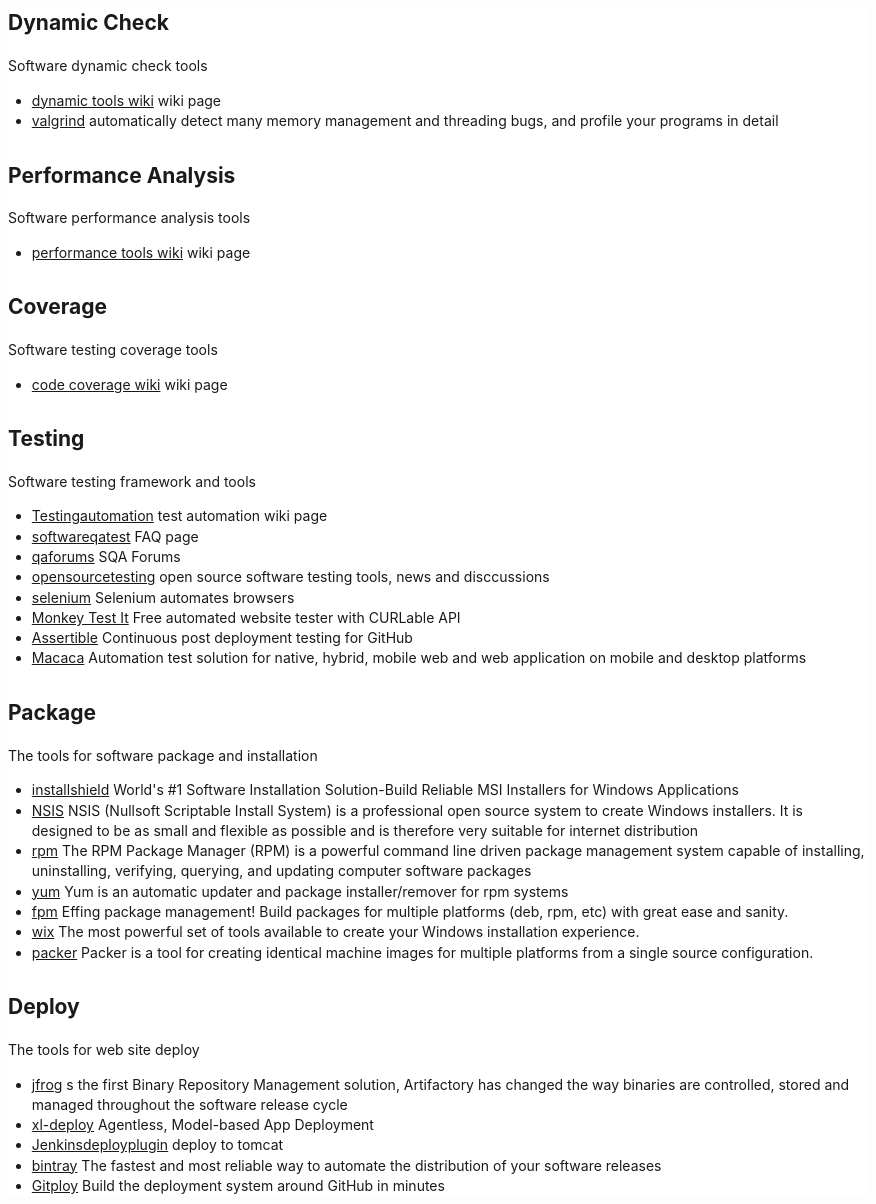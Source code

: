 ## Dynamic Check
Software dynamic check tools
* [dynamic tools wiki](https://en.wikipedia.org/wiki/Dynamic_program_analysis)  wiki page
* [valgrind](http://valgrind.org)  automatically detect many memory management and threading bugs, and profile your programs in detail

## Performance Analysis
Software performance analysis tools
* [performance tools wiki](https://en.wikipedia.org/wiki/List_of_performance_analysis_tools)  wiki page

## Coverage
Software testing coverage tools
* [code coverage wiki](https://en.wikipedia.org/wiki/Code_coverage)  wiki page

## Testing
Software testing framework and tools
* [Testingautomation](https://en.wikipedia.org/wiki/Test_automation)  test automation wiki page
* [softwareqatest](http://www.softwareqatest.com) FAQ page
* [qaforums](http://www.qaforums.com)  SQA Forums
* [opensourcetesting](http://www.opensourcetesting.org)  open source software testing tools, news and disccussions
* [selenium](http://www.seleniumhq.org)  Selenium automates browsers
* [Monkey Test It](https://monkeytest.it) Free automated website tester with CURLable API
* [Assertible](https://assertible.com) Continuous post deployment testing for GitHub
* [Macaca](https://github.com/alibaba/macaca) Automation test solution for native, hybrid, mobile web and web application on mobile and desktop platforms

## Package
The tools for software package and installation
* [installshield](http://www.installshield.com)  World's #1 Software Installation Solution-Build Reliable MSI Installers for Windows Applications
* [NSIS](http://nsis.sourceforge.net/Main_Page)  NSIS (Nullsoft Scriptable Install System) is a professional open source system to create Windows installers. It is designed to be as small and flexible as possible and is therefore very suitable for internet distribution
* [rpm](http://rpm.org)  The RPM Package Manager (RPM) is a powerful command line driven package management system capable of installing, uninstalling, verifying, querying, and updating computer software packages
* [yum](http://yum.baseurl.org)  Yum is an automatic updater and package installer/remover for rpm systems
* [fpm](https://github.com/jordansissel/fpm) Effing package management! Build packages for multiple platforms (deb, rpm, etc) with great ease and sanity.
* [wix](http://wixtoolset.org/) The most powerful set of tools available to create your Windows installation experience.
* [packer](https://www.packer.io/)  Packer is a tool for creating identical machine images for multiple platforms from a single source configuration.

## Deploy
The tools for web site deploy
* [jfrog](https://www.jfrog.com/) s the first Binary Repository Management solution, Artifactory has changed the way binaries are controlled, stored and managed throughout the software release cycle
* [xl-deploy](https://xebialabs.com/products/xl-deploy)  Agentless, Model-based App Deployment
* [Jenkinsdeployplugin](https://wiki.jenkins-ci.org/display/JENKINS/Deploy%20Plugin)   deploy to tomcat
* [bintray](https://bintray.com)  The fastest and most reliable way to automate the distribution of your software releases
* [Gitploy](https://www.gitploy.io/) Build the deployment system around GitHub in minutes
